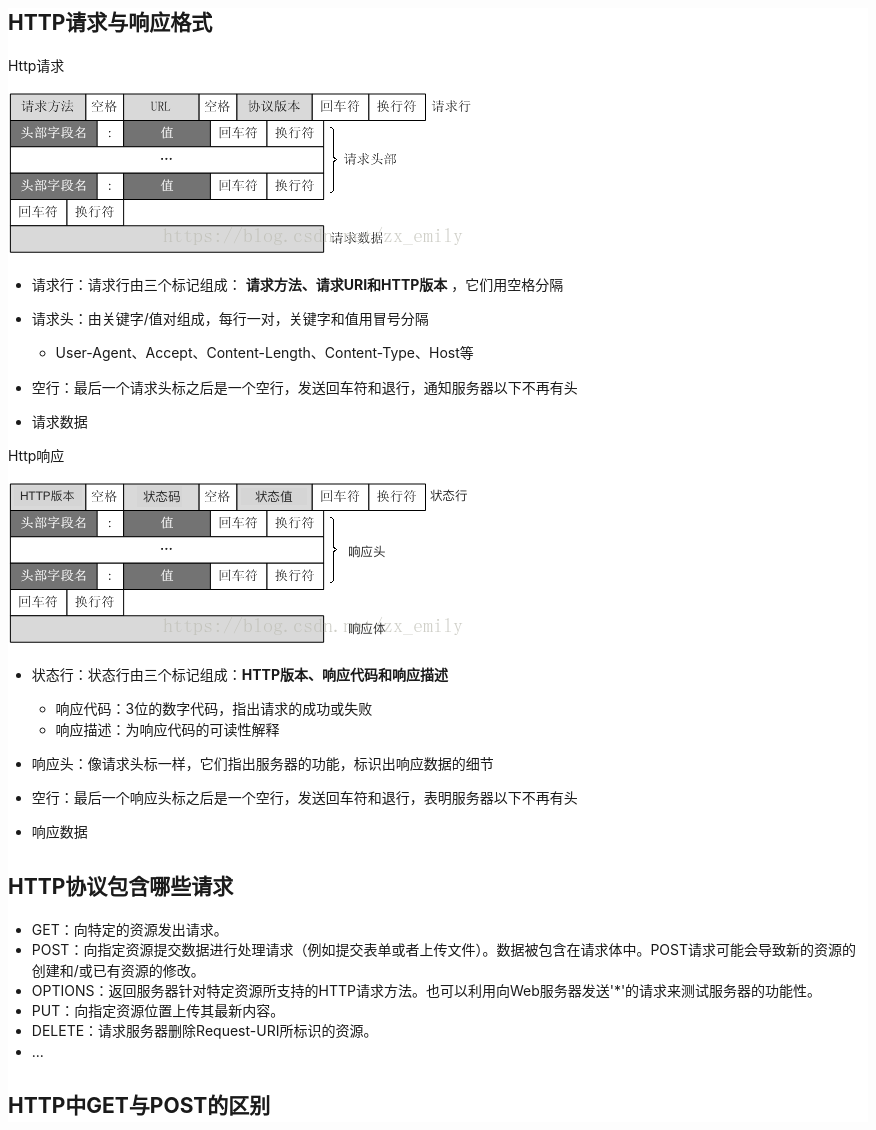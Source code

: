## HTTP请求与响应格式

Http请求

![image.png](assets/image-20220223192309-ler4z8b.png)

* 请求行：请求行由三个标记组成： **请求方法、请求URI和HTTP版本** ，它们用空格分隔
* 请求头：由关键字/值对组成，每行一对，关键字和值用冒号分隔

  * User-Agent、Accept、Content-Length、Content-Type、Host等
* 空行：最后一个请求头标之后是一个空行，发送回车符和退行，通知服务器以下不再有头
* 请求数据

Http响应

![image.png](assets/image-20220223192337-pn7q0yq.png)

* 状态行：状态行由三个标记组成：**HTTP版本、响应代码和响应描述**

  * 响应代码：3位的数字代码，指出请求的成功或失败
  * 响应描述：为响应代码的可读性解释
* 响应头：像请求头标一样，它们指出服务器的功能，标识出响应数据的细节
* 空行：最后一个响应头标之后是一个空行，发送回车符和退行，表明服务器以下不再有头
* 响应数据

## HTTP协议包含哪些请求

* GET：向特定的资源发出请求。
* POST：向指定资源提交数据进行处理请求（例如提交表单或者上传文件）。数据被包含在请求体中。POST请求可能会导致新的资源的创建和/或已有资源的修改。
* OPTIONS：返回服务器针对特定资源所支持的HTTP请求方法。也可以利用向Web服务器发送'*'的请求来测试服务器的功能性。
* PUT：向指定资源位置上传其最新内容。
* DELETE：请求服务器删除Request-URI所标识的资源。
* ...

## HTTP中GET与POST的区别

